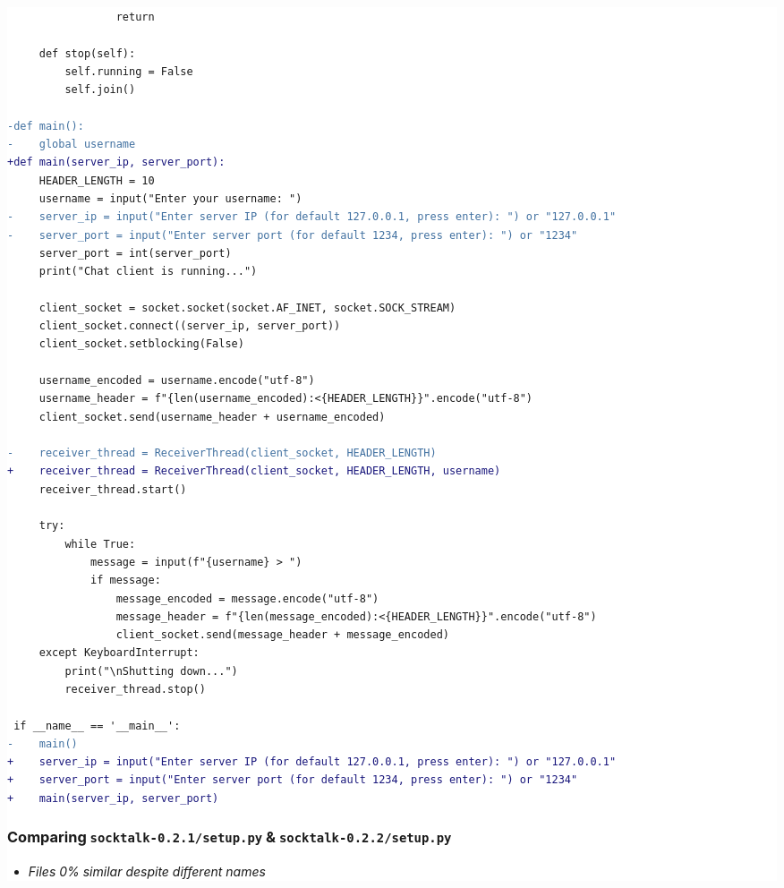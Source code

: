 ```diff
                 return
 
     def stop(self):
         self.running = False
         self.join()
 
-def main():
-    global username
+def main(server_ip, server_port):
     HEADER_LENGTH = 10
     username = input("Enter your username: ")
-    server_ip = input("Enter server IP (for default 127.0.0.1, press enter): ") or "127.0.0.1"
-    server_port = input("Enter server port (for default 1234, press enter): ") or "1234"
     server_port = int(server_port)
     print("Chat client is running...")
 
     client_socket = socket.socket(socket.AF_INET, socket.SOCK_STREAM)
     client_socket.connect((server_ip, server_port))
     client_socket.setblocking(False)
 
     username_encoded = username.encode("utf-8")
     username_header = f"{len(username_encoded):<{HEADER_LENGTH}}".encode("utf-8")
     client_socket.send(username_header + username_encoded)
 
-    receiver_thread = ReceiverThread(client_socket, HEADER_LENGTH)
+    receiver_thread = ReceiverThread(client_socket, HEADER_LENGTH, username)
     receiver_thread.start()
 
     try:
         while True:
             message = input(f"{username} > ")
             if message:
                 message_encoded = message.encode("utf-8")
                 message_header = f"{len(message_encoded):<{HEADER_LENGTH}}".encode("utf-8")
                 client_socket.send(message_header + message_encoded)
     except KeyboardInterrupt:
         print("\nShutting down...")
         receiver_thread.stop()
 
 if __name__ == '__main__':
-    main()
+    server_ip = input("Enter server IP (for default 127.0.0.1, press enter): ") or "127.0.0.1"
+    server_port = input("Enter server port (for default 1234, press enter): ") or "1234"
+    main(server_ip, server_port)
```

### Comparing `socktalk-0.2.1/setup.py` & `socktalk-0.2.2/setup.py`

 * *Files 0% similar despite different names*

